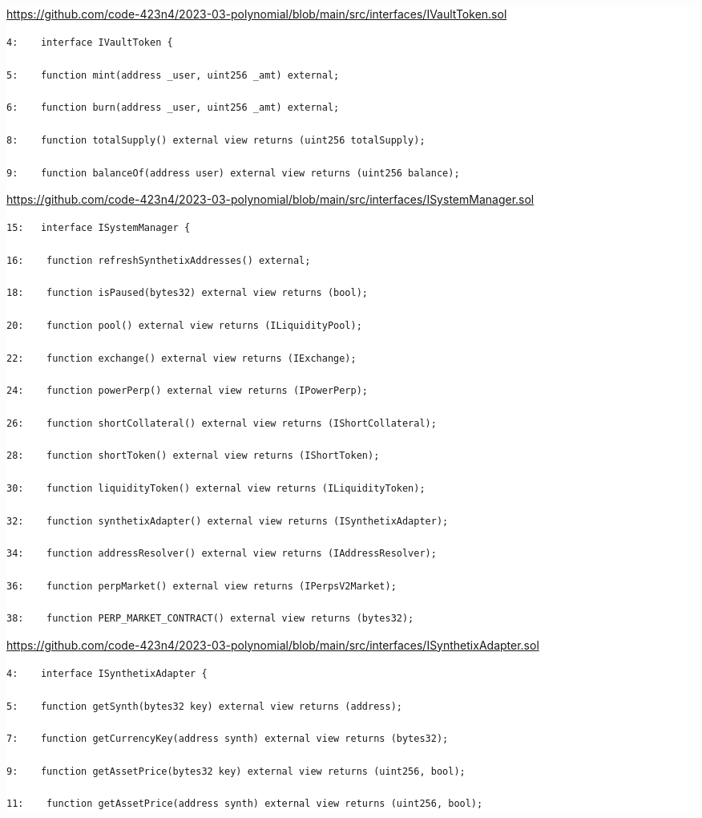 https://github.com/code-423n4/2023-03-polynomial/blob/main/src/interfaces/IVaultToken.sol

```solidity
4:    interface IVaultToken {

5:    function mint(address _user, uint256 _amt) external;

6:    function burn(address _user, uint256 _amt) external;

8:    function totalSupply() external view returns (uint256 totalSupply);

9:    function balanceOf(address user) external view returns (uint256 balance);
```

https://github.com/code-423n4/2023-03-polynomial/blob/main/src/interfaces/ISystemManager.sol

```solidity
15:   interface ISystemManager {

16:    function refreshSynthetixAddresses() external;

18:    function isPaused(bytes32) external view returns (bool);

20:    function pool() external view returns (ILiquidityPool);

22:    function exchange() external view returns (IExchange);

24:    function powerPerp() external view returns (IPowerPerp);

26:    function shortCollateral() external view returns (IShortCollateral);

28:    function shortToken() external view returns (IShortToken);

30:    function liquidityToken() external view returns (ILiquidityToken);

32:    function synthetixAdapter() external view returns (ISynthetixAdapter);

34:    function addressResolver() external view returns (IAddressResolver);

36:    function perpMarket() external view returns (IPerpsV2Market);

38:    function PERP_MARKET_CONTRACT() external view returns (bytes32);
```

https://github.com/code-423n4/2023-03-polynomial/blob/main/src/interfaces/ISynthetixAdapter.sol

```solidity
4:    interface ISynthetixAdapter {

5:    function getSynth(bytes32 key) external view returns (address);

7:    function getCurrencyKey(address synth) external view returns (bytes32);

9:    function getAssetPrice(bytes32 key) external view returns (uint256, bool);

11:    function getAssetPrice(address synth) external view returns (uint256, bool);
```
